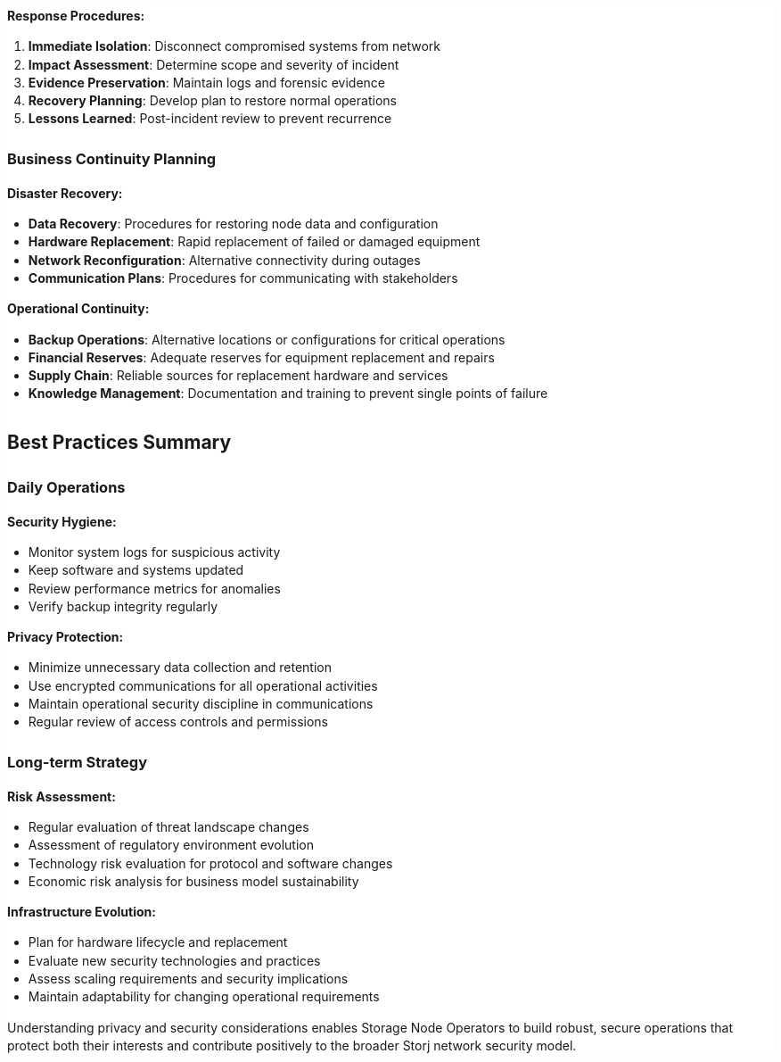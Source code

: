 **Response Procedures:**
1. **Immediate Isolation**: Disconnect compromised systems from network
2. **Impact Assessment**: Determine scope and severity of incident
3. **Evidence Preservation**: Maintain logs and forensic evidence
4. **Recovery Planning**: Develop plan to restore normal operations
5. **Lessons Learned**: Post-incident review to prevent recurrence

### Business Continuity Planning

**Disaster Recovery:**
- **Data Recovery**: Procedures for restoring node data and configuration
- **Hardware Replacement**: Rapid replacement of failed or damaged equipment
- **Network Reconfiguration**: Alternative connectivity during outages
- **Communication Plans**: Procedures for communicating with stakeholders

**Operational Continuity:**
- **Backup Operations**: Alternative locations or configurations for critical operations
- **Financial Reserves**: Adequate reserves for equipment replacement and repairs
- **Supply Chain**: Reliable sources for replacement hardware and services
- **Knowledge Management**: Documentation and training to prevent single points of failure

## Best Practices Summary

### Daily Operations

**Security Hygiene:**
- Monitor system logs for suspicious activity
- Keep software and systems updated
- Review performance metrics for anomalies
- Verify backup integrity regularly

**Privacy Protection:**
- Minimize unnecessary data collection and retention
- Use encrypted communications for all operational activities
- Maintain operational security discipline in communications
- Regular review of access controls and permissions

### Long-term Strategy

**Risk Assessment:**
- Regular evaluation of threat landscape changes
- Assessment of regulatory environment evolution
- Technology risk evaluation for protocol and software changes
- Economic risk analysis for business model sustainability

**Infrastructure Evolution:**
- Plan for hardware lifecycle and replacement
- Evaluate new security technologies and practices
- Assess scaling requirements and security implications
- Maintain adaptability for changing operational requirements

Understanding privacy and security considerations enables Storage Node Operators to build robust, secure operations that protect both their interests and contribute positively to the broader Storj network security model.
